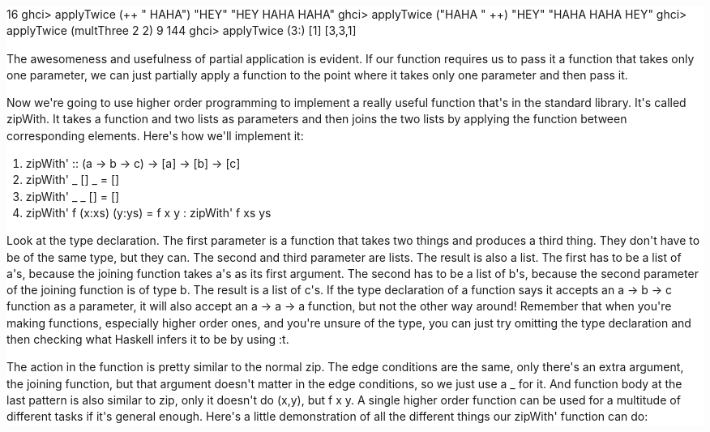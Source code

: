 16
ghci&gt; applyTwice (++ " HAHA") "HEY"
"HEY HAHA HAHA"
ghci&gt; applyTwice ("HAHA " ++) "HEY"
"HAHA HAHA HEY"
ghci&gt; applyTwice (multThree 2 2) 9
144
ghci&gt; applyTwice (3:) [1]
[3,3,1]
</pre>
<p>The awesomeness and usefulness of partial application is evident. If our function requires us to pass it a function that takes only one parameter, we can just partially apply a function to the point where it takes only one parameter and then pass it.</p>
<p>Now we're going to use higher order programming to implement a really useful function that's in the standard library. It's called <span class="fixed">zipWith</span>. It takes a function and two lists as parameters and then joins the two lists by applying the function between corresponding elements. Here's how we'll implement it:</p>
<div class="dp-highlighter nogutter"><div class="bar"></div><ol class="dp-hs" start="1"><li class="alt"><span><span>zipWith'</span><span class="syntax_operators">&nbsp;::&nbsp;</span><span>(a</span><span class="syntax_operators">&nbsp;-&gt;&nbsp;</span><span>b</span><span class="syntax_operators">&nbsp;-&gt;&nbsp;</span><span>c)</span><span class="syntax_operators">&nbsp;-&gt;&nbsp;</span><span>[a]</span><span class="syntax_operators">&nbsp;-&gt;&nbsp;</span><span>[b]</span><span class="syntax_operators">&nbsp;-&gt;&nbsp;</span><span>[c]&nbsp;&nbsp;</span></span></li><li class=""><span>zipWith'&nbsp;_&nbsp;[]&nbsp;_<span class="common_operators">&nbsp;=&nbsp;</span><span>[]&nbsp;&nbsp;</span></span></li><li class="alt"><span>zipWith'&nbsp;_&nbsp;_&nbsp;[]<span class="common_operators">&nbsp;=&nbsp;</span><span>[]&nbsp;&nbsp;</span></span></li><li class=""><span>zipWith'&nbsp;f&nbsp;(x:xs)&nbsp;(y:ys)<span class="common_operators">&nbsp;=&nbsp;</span><span>f&nbsp;x&nbsp;y</span><span class="common_operators">&nbsp;:&nbsp;</span><span>zipWith'&nbsp;f&nbsp;xs&nbsp;ys&nbsp;&nbsp;</span></span></li></ol></div><pre name="code" class="haskell:hs" style="display: none;">zipWith' :: (a -&gt; b -&gt; c) -&gt; [a] -&gt; [b] -&gt; [c]
zipWith' _ [] _ = []
zipWith' _ _ [] = []
zipWith' f (x:xs) (y:ys) = f x y : zipWith' f xs ys
</pre>
<p>Look at the type declaration. The first parameter is a function that takes two things and produces a third thing. They don't have to be of the same type, but they can. The second and third parameter are lists. The result is also a list. The first has to be a list of <span class="fixed">a</span>'s, because the joining function takes <span class="fixed">a</span>'s as its first argument. The second has to be a list of <span class="fixed">b</span>'s, because the second parameter of the joining function is of type <span class="fixed">b</span>. The result is a list of <span class="fixed">c</span>'s. If the type declaration of a function says it accepts an <span class="fixed">a -&gt; b -&gt; c</span> function as a parameter, it will also accept an <span class="fixed">a -&gt; a -&gt; a</span> function, but not the other way around! Remember that when you're making functions, especially higher order ones, and you're unsure of the type, you can just try omitting the type declaration and then checking what Haskell infers it to be by using <span class="fixed">:t</span>.</p>
<p>The action in the function is pretty similar to the normal <span class="fixed">zip</span>. The edge conditions are the same, only there's an extra argument, the joining function, but that argument doesn't matter in the edge conditions, so we just use a <span class="fixed">_</span> for it. And function body at the last pattern is also similar to <span class="fixed">zip</span>, only it doesn't do <span class="fixed">(x,y)</span>, but <span class="fixed">f x y</span>. A single higher order function can be used for a multitude of different tasks if it's general enough. Here's a little demonstration of all the different things our <span class="fixed">zipWith'</span> function can do:</p>